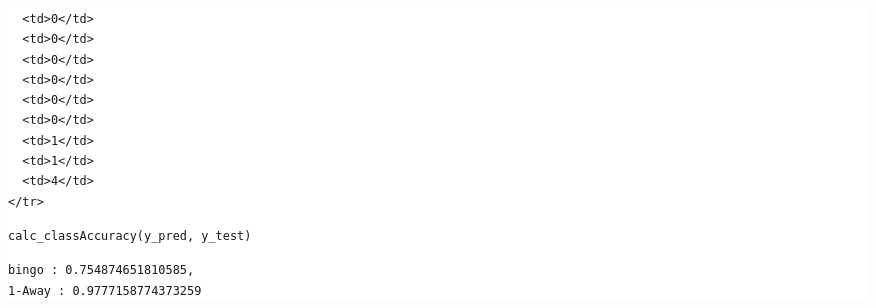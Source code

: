       <td>0</td>
      <td>0</td>
      <td>0</td>
      <td>0</td>
      <td>0</td>
      <td>0</td>
      <td>1</td>
      <td>1</td>
      <td>4</td>
    </tr>
  </tbody>
</table>
</div>




```python
calc_classAccuracy(y_pred, y_test)
```

    bingo : 0.754874651810585,
    1-Away : 0.9777158774373259


